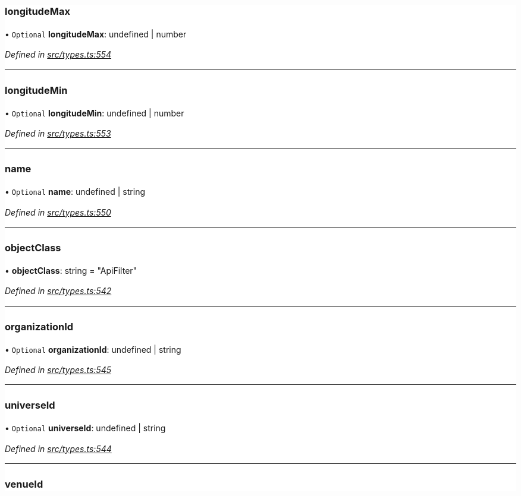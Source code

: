 ### longitudeMax

• `Optional` **longitudeMax**: undefined \| number

*Defined in [src/types.ts:554](https://github.com/Mapwize/mapwize-sdk-react-native/blob/18c4e52/src/types.ts#L554)*

___

### longitudeMin

• `Optional` **longitudeMin**: undefined \| number

*Defined in [src/types.ts:553](https://github.com/Mapwize/mapwize-sdk-react-native/blob/18c4e52/src/types.ts#L553)*

___

### name

• `Optional` **name**: undefined \| string

*Defined in [src/types.ts:550](https://github.com/Mapwize/mapwize-sdk-react-native/blob/18c4e52/src/types.ts#L550)*

___

### objectClass

•  **objectClass**: string = "ApiFilter"

*Defined in [src/types.ts:542](https://github.com/Mapwize/mapwize-sdk-react-native/blob/18c4e52/src/types.ts#L542)*

___

### organizationId

• `Optional` **organizationId**: undefined \| string

*Defined in [src/types.ts:545](https://github.com/Mapwize/mapwize-sdk-react-native/blob/18c4e52/src/types.ts#L545)*

___

### universeId

• `Optional` **universeId**: undefined \| string

*Defined in [src/types.ts:544](https://github.com/Mapwize/mapwize-sdk-react-native/blob/18c4e52/src/types.ts#L544)*

___

### venueId
